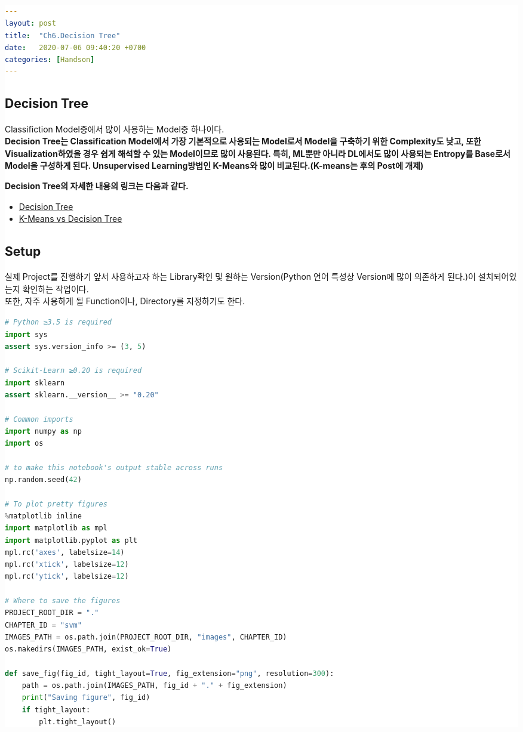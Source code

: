```yaml
---
layout: post
title:  "Ch6.Decision Tree"
date:   2020-07-06 09:40:20 +0700
categories: [Handson]
---
```

<script type="text/javascript" src="https://cdn.mathjax.org/mathjax/latest/MathJax.js?config=TeX-AMS_HTML"></script>

## Decision Tree
Classifiction Model중에서 많이 사용하는 Model중 하나이다.  
**Decision Tree는 Classification Model에서 가장 기본적으로 사용되는 Model로서 Model을 구축하기 위한 Complexity도 낮고, 또한 Visualization하였을 경우 쉽게 해석할 수 있는 Model이므로 많이 사용된다. 특히, ML뿐만 아니라 DL에서도 많이 사용되는 Entropy를 Base로서 Model을 구성하게 된다. Unsupervised Learning방법인 K-Means와 많이 비교된다.(K-means는 후의 Post에 개제)**

**Decision Tree의 자세한 내용의 링크는 다음과 같다.**
- <a href="https://wjddyd66.github.io/machine%20learning/Theory(2)Fundamentals-of-Machine-Learning/#22-decision-tree">Decision Tree</a>
- <a href="https://wjddyd66.github.io/machine%20learning/Theory(8)K-Means-Clustering-and-Gaussian-Mixture-Model/">K-Means vs Decision Tree</a>

## Setup
실제 Project를 진행하기 앞서 사용하고자 하는 Library확인 및 원하는 Version(Python 언어 특성상 Version에 많이 의존하게 된다.)이 설치되어있는지 확인하는 작업이다.  
또한, 자주 사용하게 될 Function이나, Directory를 지정하기도 한다.


```python
# Python ≥3.5 is required
import sys
assert sys.version_info >= (3, 5)

# Scikit-Learn ≥0.20 is required
import sklearn
assert sklearn.__version__ >= "0.20"

# Common imports
import numpy as np
import os

# to make this notebook's output stable across runs
np.random.seed(42)

# To plot pretty figures
%matplotlib inline
import matplotlib as mpl
import matplotlib.pyplot as plt
mpl.rc('axes', labelsize=14)
mpl.rc('xtick', labelsize=12)
mpl.rc('ytick', labelsize=12)

# Where to save the figures
PROJECT_ROOT_DIR = "."
CHAPTER_ID = "svm"
IMAGES_PATH = os.path.join(PROJECT_ROOT_DIR, "images", CHAPTER_ID)
os.makedirs(IMAGES_PATH, exist_ok=True)

def save_fig(fig_id, tight_layout=True, fig_extension="png", resolution=300):
    path = os.path.join(IMAGES_PATH, fig_id + "." + fig_extension)
    print("Saving figure", fig_id)
    if tight_layout:
        plt.tight_layout()
```